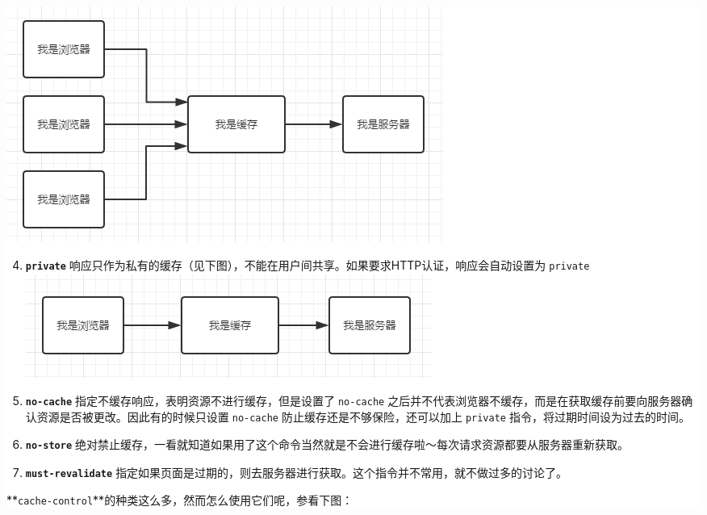    ![图片](../../assets/%E6%B5%8F%E8%A7%88%E5%99%A8/640-20240421174618331.png)


4. **`private`** 响应只作为私有的缓存（见下图），不能在用户间共享。如果要求HTTP认证，响应会自动设置为 `private`![图片](../../assets/%E6%B5%8F%E8%A7%88%E5%99%A8/640-20240421174618389.png)


5. **`no-cache`** 指定不缓存响应，表明资源不进行缓存，但是设置了 `no-cache` 之后并不代表浏览器不缓存，而是在获取缓存前要向服务器确认资源是否被更改。因此有的时候只设置 `no-cache` 防止缓存还是不够保险，还可以加上 `private` 指令，将过期时间设为过去的时间。


6. **`no-store`** 绝对禁止缓存，一看就知道如果用了这个命令当然就是不会进行缓存啦～每次请求资源都要从服务器重新获取。


7. **`must-revalidate`** 指定如果页面是过期的，则去服务器进行获取。这个指令并不常用，就不做过多的讨论了。

**`cache-control`**的种类这么多，然而怎么使用它们呢，参看下图：
